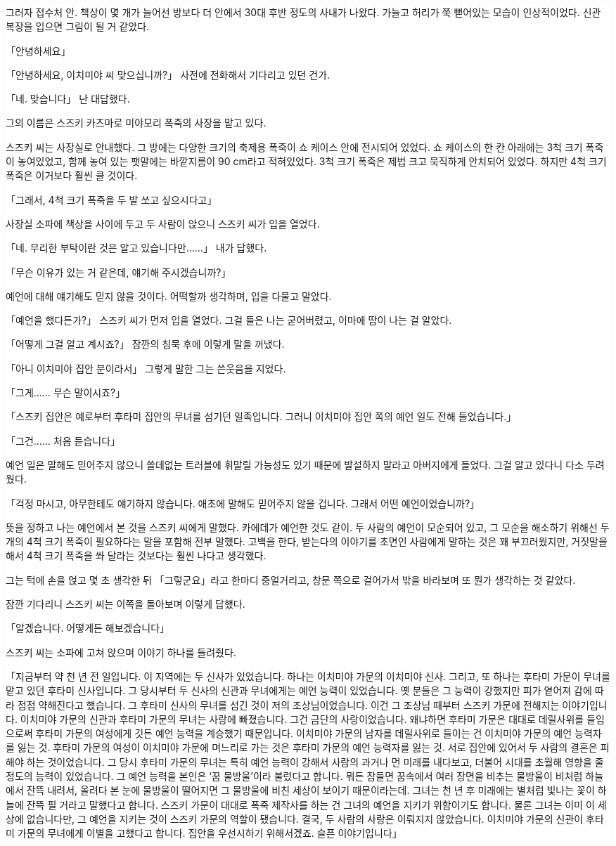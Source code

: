 그러자 접수처 안. 책상이 몇 개가 늘어선 방보다 더 안에서 30대 후반 정도의 사내가 나왔다. 가늘고 허리가 쭉 뻗어있는 모습이 인상적이었다. 신관 복장을 입으면 그림이 될 거 같았다.

「안녕하세요」

「안녕하세요, 이치미야 씨 맞으십니까?」 사전에 전화해서 기다리고 있던 건가.

「네. 맞습니다」 난 대답했다.

그의 이름은 스즈키 카츠마로 미야모리 폭죽의 사장을 맡고 있다.

스즈키 씨는 사장실로 안내했다. 그 방에는 다양한 크기의 축제용 폭죽이 쇼 케이스 안에 전시되어 있었다. 쇼 케이스의 한 칸 아래에는 3척 크기 폭죽이 놓여있었고, 함께 놓여 있는 팻말에는 바깥지름이 90 cm라고 적혀있었다. 3척 크기 폭죽은 제법 크고 묵직하게 안치되어 있었다. 하지만 4척 크기 폭죽은 이거보다 훨씬 클 것이다.

「그래서, 4척 크기 폭죽을 두 발 쏘고 싶으시다고」

사장실 소파에 책상을 사이에 두고 두 사람이 앉으니 스즈키 씨가 입을 열었다.

「네. 무리한 부탁이란 것은 알고 있습니다만……」 내가 답했다.

「무슨 이유가 있는 거 같은데, 얘기해 주시겠습니까?」

예언에 대해 얘기해도 믿지 않을 것이다. 어떡할까 생각하며, 입을 다물고 말았다.

「예언을 했다든가?」 스즈키 씨가 먼저 입을 열었다. 그걸 들은 나는 굳어버렸고, 이마에 땀이 나는 걸 알았다.

「어떻게 그걸 알고 계시죠?」 잠깐의 침묵 후에 이렇게 말을 꺼냈다.

「아니 이치미야 집안 분이라서」 그렇게 말한 그는 쓴웃음을 지었다.

「그게…… 무슨 말이시죠?」

「스즈키 집안은 예로부터 후타미 집안의 무녀를 섬기던 일족입니다. 그러니 이치미야 집안 쪽의 예언 일도 전해 들었습니다.」

「그건…… 처음 듣습니다」

예언 일은 말해도 믿어주지 않으니 쓸데없는 트러블에 휘말릴 가능성도 있기 때문에 발설하지 말라고 아버지에게 들었다. 그걸 알고 있다니 다소 두려웠다.

「걱정 마시고, 아무한테도 얘기하지 않습니다. 애초에 말해도 믿어주지 않을 겁니다. 그래서 어떤 예언이었습니까?」

뜻을 정하고 나는 예언에서 본 것을 스즈키 씨에게 말했다. 카에데가 예언한 것도 같이. 두 사람의 예언이 모순되어 있고, 그 모순을 해소하기 위해선 두 개의 4척 크기 폭죽이 필요하다는 말을 포함해 전부 말했다. 고백을 한다, 받는다의 이야기를 초면인 사람에게 말하는 것은 꽤 부끄러웠지만, 거짓말을 해서 4척 크기 폭죽을 쏴 달라는 것보다는 훨씬 나다고 생각했다.

그는 턱에 손을 얹고 몇 초 생각한 뒤 「그렇군요」라고 한마디 중얼거리고, 창문 쪽으로 걸어가서 밖을 바라보며 또 뭔가 생각하는 것 같았다.

잠깐 기다리니 스즈키 씨는 이쪽을 돌아보며 이렇게 답했다.

「알겠습니다. 어떻게든 해보겠습니다」

스즈키 씨는 소파에 고쳐 앉으며 이야기 하나를 들려줬다.

「지금부터 약 천 년 전 일입니다. 이 지역에는 두 신사가 있었습니다. 하나는 이치미야 가문의 이치미야 신사. 그리고, 또 하나는 후타미 가문이 무녀를 맡고 있던 후타미 신사입니다. 그 당시부터 두 신사의 신관과 무녀에게는 예언 능력이 있었습니다. 옛 분들은 그 능력이 강했지만 피가 옅어져 감에 따라 점점 약해진다고 했습니다. 그 후타미 신사의 무녀를 섬긴 것이 저의 조상님이었습니다. 이건 그 조상님 때부터 스즈키 가문에 전해지는 이야기입니다. 이치미야 가문의 신관과 후타미 가문의 무녀는 사랑에 빠졌습니다. 그건 금단의 사랑이었습니다. 왜냐하면 후타미 가문은 대대로 데릴사위를 들임으로써 후타미 가문의 여성에게 깃든 예언 능력을 계승했기 때문입니다. 이치미야 가문의 남자를 데릴사위로 들이는 건 이치미야 가문의 예언 능력자를 잃는 것. 후타미 가문의 여성이 이치미야 가문에 며느리로 가는 것은 후타미 가문의 예언 능력자를 잃는 것. 서로 집안에 있어서 두 사람의 결혼은 피해야 하는 것이었습니다. 그 당시 후타미 가문의 무녀는 특히 예언 능력이 강해서 사람의 과거나 먼 미래를 내다보고, 더불어 시대를 초월해 영향을 줄 정도의 능력이 있었습니다. 그 예언 능력을 본인은 ‘꿈 물방울’이라 불렀다고 합니다. 뭐든 잠들면 꿈속에서 여러 장면을 비추는 물방울이 비처럼 하늘에서 잔뜩 내려서, 올려다 본 눈에 물방울이 떨어지면 그 물방울에 비친 세상이 보이기 때문이라는데. 그녀는 천 년 후 미래에는 별처럼 빛나는 꽃이 하늘에 잔뜩 필 거라고 말했다고 합니다. 스즈키 가문이 대대로 폭죽 제작사를 하는 건 그녀의 예언을 지키기 위함이기도 합니다. 물론 그녀는 이미 이 세상에 없습니다만, 그 예언을 지키는 것이 스즈키 가문의 역할이 됐습니다. 결국, 두 사람의 사랑은 이뤄지지 않았습니다. 이치미야 가문의 신관이 후타미 가문의 무녀에게 이별을 고했다고 합니다. 집안을 우선시하기 위해서겠죠. 슬픈 이야기입니다」
